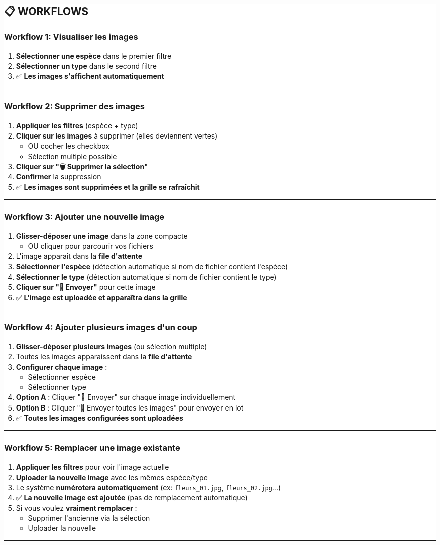 
## 📋 **WORKFLOWS**

### **Workflow 1: Visualiser les images**

1. **Sélectionner une espèce** dans le premier filtre
2. **Sélectionner un type** dans le second filtre
3. ✅ **Les images s'affichent automatiquement**

---

### **Workflow 2: Supprimer des images**

1. **Appliquer les filtres** (espèce + type)
2. **Cliquer sur les images** à supprimer (elles deviennent vertes)
   - OU cocher les checkbox
   - Sélection multiple possible
3. **Cliquer sur "🗑️ Supprimer la sélection"**
4. **Confirmer** la suppression
5. ✅ **Les images sont supprimées et la grille se rafraîchit**

---

### **Workflow 3: Ajouter une nouvelle image**

1. **Glisser-déposer une image** dans la zone compacte
   - OU cliquer pour parcourir vos fichiers
2. L'image apparaît dans la **file d'attente**
3. **Sélectionner l'espèce** (détection automatique si nom de fichier contient l'espèce)
4. **Sélectionner le type** (détection automatique si nom de fichier contient le type)
5. **Cliquer sur "🚀 Envoyer"** pour cette image
6. ✅ **L'image est uploadée et apparaîtra dans la grille**

---

### **Workflow 4: Ajouter plusieurs images d'un coup**

1. **Glisser-déposer plusieurs images** (ou sélection multiple)
2. Toutes les images apparaissent dans la **file d'attente**
3. **Configurer chaque image** :
   - Sélectionner espèce
   - Sélectionner type
4. **Option A** : Cliquer "🚀 Envoyer" sur chaque image individuellement
5. **Option B** : Cliquer "🚀 Envoyer toutes les images" pour envoyer en lot
6. ✅ **Toutes les images configurées sont uploadées**

---

### **Workflow 5: Remplacer une image existante**

1. **Appliquer les filtres** pour voir l'image actuelle
2. **Uploader la nouvelle image** avec les mêmes espèce/type
3. Le système **numérotera automatiquement** (ex: `fleurs_01.jpg`, `fleurs_02.jpg`...)
4. ✅ **La nouvelle image est ajoutée** (pas de remplacement automatique)
5. Si vous voulez **vraiment remplacer** :
   - Supprimer l'ancienne via la sélection
   - Uploader la nouvelle

---
